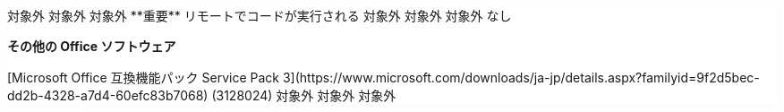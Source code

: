 </td>
<td style="border:1px solid black;">
対象外

</td>
<td style="border:1px solid black;">
対象外

</td>
<td style="border:1px solid black;">
対象外

</td>
<td style="border:1px solid black;">
**重要**  
リモートでコードが実行される

</td>
<td style="border:1px solid black;">
対象外

</td>
<td style="border:1px solid black;">
対象外

</td>
<td style="border:1px solid black;">
対象外

</td>
<td style="border:1px solid black;">
なし

</td>
</tr>
<tr>
<td style="border:1px solid black;" colspan="9">

**その他の Office ソフトウェア**

</td>
</tr>
<tr>
<td style="border:1px solid black;">
[Microsoft Office 互換機能パック Service Pack 3](https://www.microsoft.com/downloads/ja-jp/details.aspx?familyid=9f2d5bec-dd2b-4328-a7d4-60efc83b7068)  
(3128024)

</td>
<td style="border:1px solid black;">
対象外

</td>
<td style="border:1px solid black;">
対象外

</td>
<td style="border:1px solid black;">
対象外
